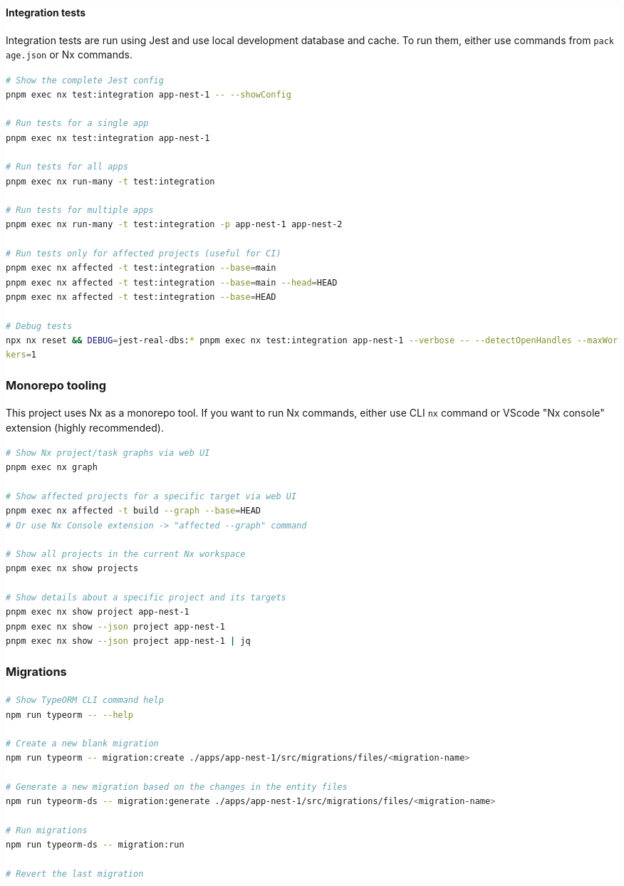 #### Integration tests

Integration tests are run using Jest and use local development database and cache. To run them, either use commands from `package.json` or Nx commands.

```bash
# Show the complete Jest config
pnpm exec nx test:integration app-nest-1 -- --showConfig

# Run tests for a single app
pnpm exec nx test:integration app-nest-1

# Run tests for all apps
pnpm exec nx run-many -t test:integration

# Run tests for multiple apps
pnpm exec nx run-many -t test:integration -p app-nest-1 app-nest-2

# Run tests only for affected projects (useful for CI)
pnpm exec nx affected -t test:integration --base=main
pnpm exec nx affected -t test:integration --base=main --head=HEAD
pnpm exec nx affected -t test:integration --base=HEAD

# Debug tests
npx nx reset && DEBUG=jest-real-dbs:* pnpm exec nx test:integration app-nest-1 --verbose -- --detectOpenHandles --maxWorkers=1
```

### Monorepo tooling

This project uses Nx as a monorepo tool. If you want to run Nx commands, either use CLI `nx` command or VScode "Nx console" extension (highly recommended).

```bash
# Show Nx project/task graphs via web UI
pnpm exec nx graph

# Show affected projects for a specific target via web UI
pnpm exec nx affected -t build --graph --base=HEAD
# Or use Nx Console extension -> "affected --graph" command

# Show all projects in the current Nx workspace
pnpm exec nx show projects

# Show details about a specific project and its targets
pnpm exec nx show project app-nest-1
pnpm exec nx show --json project app-nest-1
pnpm exec nx show --json project app-nest-1 | jq
```

### Migrations

```bash
# Show TypeORM CLI command help
npm run typeorm -- --help

# Create a new blank migration
npm run typeorm -- migration:create ./apps/app-nest-1/src/migrations/files/<migration-name>

# Generate a new migration based on the changes in the entity files
npm run typeorm-ds -- migration:generate ./apps/app-nest-1/src/migrations/files/<migration-name>

# Run migrations
npm run typeorm-ds -- migration:run

# Revert the last migration
```
